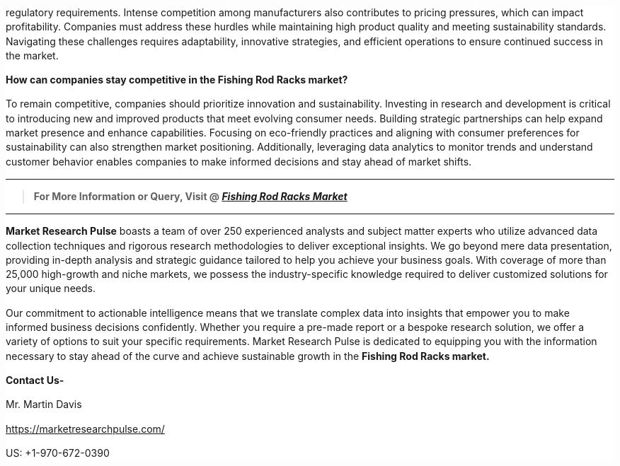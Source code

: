 regulatory requirements. Intense competition among manufacturers also contributes to pricing pressures, which can impact profitability. Companies must address these hurdles while maintaining high product quality and meeting sustainability standards. Navigating these challenges requires adaptability, innovative strategies, and efficient operations to ensure continued success in the market.</p><p><strong>How can companies stay competitive in the Fishing Rod Racks market?</strong></p><p>To remain competitive, companies should prioritize innovation and sustainability. Investing in research and development is critical to introducing new and improved products that meet evolving consumer needs. Building strategic partnerships can help expand market presence and enhance capabilities. Focusing on eco-friendly practices and aligning with consumer preferences for sustainability can also strengthen market positioning. Additionally, leveraging data analytics to monitor trends and understand customer behavior enables companies to make informed decisions and stay ahead of market shifts.</p><hr /><blockquote><p><strong>For More Information or Query, Visit @&nbsp;<em><a href="https://marketresearchpulse.com/report/133114/fishing-rod-racks-market?utm_source=Linkedin&utm_medium=0111">Fishing Rod Racks Market</a></em></strong></p></blockquote><hr /><p><strong>Market Research Pulse</strong> boasts a team of over 250 experienced analysts and subject matter experts who utilize advanced data collection techniques and rigorous research methodologies to deliver exceptional insights. We go beyond mere data presentation, providing in-depth analysis and strategic guidance tailored to help you achieve your business goals. With coverage of more than 25,000 high-growth and niche markets, we possess the industry-specific knowledge required to deliver customized solutions for your unique needs.</p><p>Our commitment to actionable intelligence means that we translate complex data into insights that empower you to make informed business decisions confidently. Whether you require a pre-made report or a bespoke research solution, we offer a variety of options to suit your specific requirements. Market Research Pulse is dedicated to equipping you with the information necessary to stay ahead of the curve and achieve sustainable growth in the <strong>Fishing Rod Racks market.</strong></p><p><strong>Contact Us-</strong></p><p>Mr. Martin Davis</p><p>https://marketresearchpulse.com/</p><p>US: +1-970-672-0390</p>
